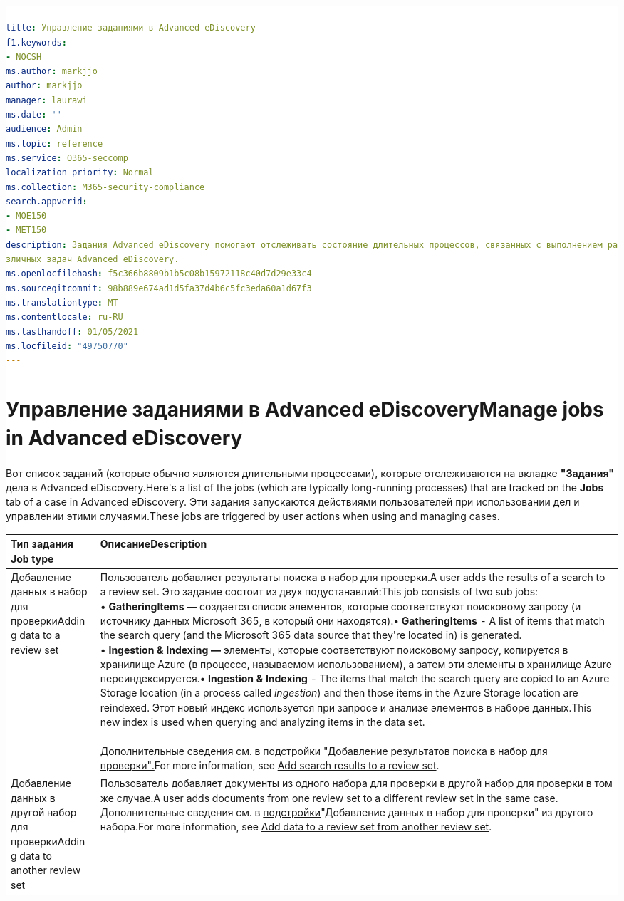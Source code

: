 ```yaml
---
title: Управление заданиями в Advanced eDiscovery
f1.keywords:
- NOCSH
ms.author: markjjo
author: markjjo
manager: laurawi
ms.date: ''
audience: Admin
ms.topic: reference
ms.service: O365-seccomp
localization_priority: Normal
ms.collection: M365-security-compliance
search.appverid:
- MOE150
- MET150
description: Задания Advanced eDiscovery помогают отслеживать состояние длительных процессов, связанных с выполнением различных задач Advanced eDiscovery.
ms.openlocfilehash: f5c366b8809b1b5c08b15972118c40d7d29e33c4
ms.sourcegitcommit: 98b889e674ad1d5fa37d4b6c5fc3eda60a1d67f3
ms.translationtype: MT
ms.contentlocale: ru-RU
ms.lasthandoff: 01/05/2021
ms.locfileid: "49750770"
---
```

# <a name="manage-jobs-in-advanced-ediscovery"></a><span data-ttu-id="9b466-103">Управление заданиями в Advanced eDiscovery</span><span class="sxs-lookup"><span data-stu-id="9b466-103">Manage jobs in Advanced eDiscovery</span></span>

<span data-ttu-id="9b466-104">Вот список заданий (которые обычно являются длительными процессами), которые отслеживаются на вкладке **"Задания"** дела в Advanced eDiscovery.</span><span class="sxs-lookup"><span data-stu-id="9b466-104">Here's a list of the jobs (which are typically long-running processes) that are tracked on the **Jobs** tab of a case in Advanced eDiscovery.</span></span> <span data-ttu-id="9b466-105">Эти задания запускаются действиями пользователей при использовании дел и управлении этими случаями.</span><span class="sxs-lookup"><span data-stu-id="9b466-105">These jobs are triggered by user actions when using and managing cases.</span></span>

| <span data-ttu-id="9b466-106">Тип задания </span><span class="sxs-lookup"><span data-stu-id="9b466-106">Job type</span></span>           | <span data-ttu-id="9b466-107">Описание</span><span class="sxs-lookup"><span data-stu-id="9b466-107">Description</span></span>     |
| :----------------- | :----------     |
|<span data-ttu-id="9b466-108">Добавление данных в набор для проверки</span><span class="sxs-lookup"><span data-stu-id="9b466-108">Adding data to a review set</span></span> | <span data-ttu-id="9b466-109">Пользователь добавляет результаты поиска в набор для проверки.</span><span class="sxs-lookup"><span data-stu-id="9b466-109">A user adds the results of a search to a review set.</span></span> <span data-ttu-id="9b466-110">Это задание состоит из двух подустанавлий:</span><span class="sxs-lookup"><span data-stu-id="9b466-110">This job consists of two sub jobs:</span></span> </br><span data-ttu-id="9b466-111">• **GatheringItems** — создается список элементов, которые соответствуют поисковому запросу (и источнику данных Microsoft 365, в который они находятся).</span><span class="sxs-lookup"><span data-stu-id="9b466-111">• **GatheringItems** - A list of items that match the search query (and the Microsoft 365 data source that they're located in) is generated.</span></span> </br><span data-ttu-id="9b466-112">• **Ingestion & Indexing —** элементы, которые соответствуют поисковому запросу, копируется в хранилище Azure (в процессе, называемом использованием), а затем эти элементы в хранилище Azure переиндексируется.</span><span class="sxs-lookup"><span data-stu-id="9b466-112">• **Ingestion & Indexing** - The items that match the search query are copied to an Azure Storage location (in a process called *ingestion*) and then those items in the Azure Storage location are reindexed.</span></span> <span data-ttu-id="9b466-113">Этот новый индекс используется при запросе и анализе элементов в наборе данных.</span><span class="sxs-lookup"><span data-stu-id="9b466-113">This new index is used when querying and analyzing items in the data set.</span></span> </br></br><span data-ttu-id="9b466-114">Дополнительные сведения см. в [подстройки "Добавление результатов поиска в набор для проверки".](add-data-to-review-set.md)</span><span class="sxs-lookup"><span data-stu-id="9b466-114">For more information, see [Add search results to a review set](add-data-to-review-set.md).</span></span> |
|<span data-ttu-id="9b466-115">Добавление данных в другой набор для проверки</span><span class="sxs-lookup"><span data-stu-id="9b466-115">Adding data to another review set</span></span> | <span data-ttu-id="9b466-116">Пользователь добавляет документы из одного набора для проверки в другой набор для проверки в том же случае.</span><span class="sxs-lookup"><span data-stu-id="9b466-116">A user adds documents from one review set to a different review set in the same case.</span></span> <span data-ttu-id="9b466-117">Дополнительные сведения см. в [подстройки](add-data-to-review-set-from-another-review-set.md)"Добавление данных в набор для проверки" из другого набора.</span><span class="sxs-lookup"><span data-stu-id="9b466-117">For more information, see [Add data to a review set from another review set](add-data-to-review-set-from-another-review-set.md).</span></span>|